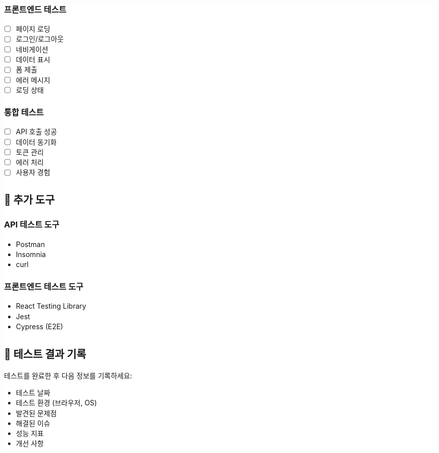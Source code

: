 ### 프론트엔드 테스트
- [ ] 페이지 로딩
- [ ] 로그인/로그아웃
- [ ] 네비게이션
- [ ] 데이터 표시
- [ ] 폼 제출
- [ ] 에러 메시지
- [ ] 로딩 상태

### 통합 테스트
- [ ] API 호출 성공
- [ ] 데이터 동기화
- [ ] 토큰 관리
- [ ] 에러 처리
- [ ] 사용자 경험

## 🔧 추가 도구

### API 테스트 도구
- Postman
- Insomnia
- curl

### 프론트엔드 테스트 도구
- React Testing Library
- Jest
- Cypress (E2E)

## 📝 테스트 결과 기록

테스트를 완료한 후 다음 정보를 기록하세요:
- 테스트 날짜
- 테스트 환경 (브라우저, OS)
- 발견된 문제점
- 해결된 이슈
- 성능 지표
- 개선 사항